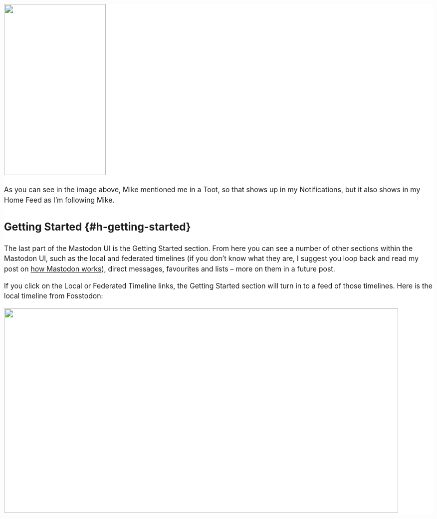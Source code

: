   <img loading="lazy" width="204" height="343" src="/assets/images/wp-images/2019/11/Fosstodon-Mention-Notification.png" alt="" class="wp-image-264" srcset="/assets/images/wp-images/2019/11/Fosstodon-Mention-Notification.png 204w, /assets/images/wp-images/2019/11/Fosstodon-Mention-Notification-178x300.png 178w" sizes="(max-width: 204px) 100vw, 204px" />
</div>

As you can see in the image above, Mike mentioned me in a Toot, so that shows up in my Notifications, but it also shows in my Home Feed as I’m following Mike.

## Getting Started {#h-getting-started}

The last part of the Mastodon UI is the Getting Started section. From here you can see a number of other sections within the Mastodon UI, such as the local and federated timelines (if you don’t know what they are, I suggest you loop back and read my post on [how Mastodon works](/how-does-mastodon-work)), direct messages, favourites and lists – more on them in a future post.

If you click on the Local or Federated Timeline links, the Getting Started section will turn in to a feed of those timelines. Here is the local timeline from Fosstodon:

<img loading="lazy" width="790" height="409" src="/assets/images/wp-images/2019/11/Fosstodon-Local-Timeline.png" alt="" class="wp-image-260" srcset="/assets/images/wp-images/2019/11/Fosstodon-Local-Timeline.png 790w, /assets/images/wp-images/2019/11/Fosstodon-Local-Timeline-300x155.png 300w, /assets/images/wp-images/2019/11/Fosstodon-Local-Timeline-768x398.png 768w" sizes="(max-width: 790px) 100vw, 790px" />  
